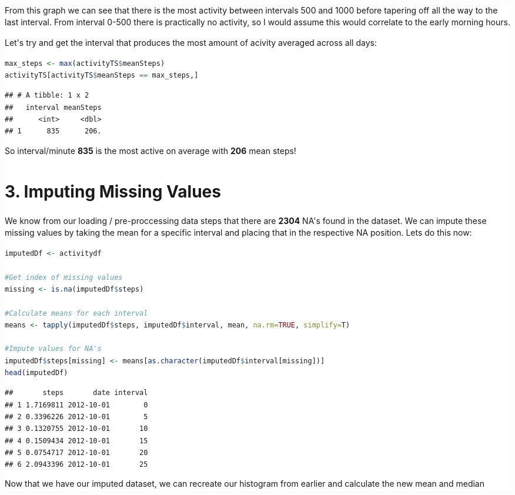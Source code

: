 
From this graph we can see that there is the most activity between intervals 500 and 1000 before tapering off all the way to the last interval. From interval 0-500 there is practically no activity, so I would assume this would correlate to the early morning hours.

Let's try and get the interval that produces the most amount of acivity averaged across all days:


```r
max_steps <- max(activityTS$meanSteps)
activityTS[activityTS$meanSteps == max_steps,]
```

```
## # A tibble: 1 x 2
##   interval meanSteps
##      <int>     <dbl>
## 1      835      206.
```

So interval/minute **835** is the most active on average with **206** mean steps!

# 3. Imputing Missing Values

We know from our loading / pre-proccessing data steps that there are **2304** NA's found in the dataset. We can impute these missing values by taking the mean for a specific interval and placing that in the respective NA position. Lets do this now:


```r
imputedDf <- activitydf

#Get index of missing values
missing <- is.na(imputedDf$steps)

#Calculate means for each interval
means <- tapply(imputedDf$steps, imputedDf$interval, mean, na.rm=TRUE, simplify=T)

#Impute values for NA's
imputedDf$steps[missing] <- means[as.character(imputedDf$interval[missing])]
head(imputedDf)
```

```
##       steps       date interval
## 1 1.7169811 2012-10-01        0
## 2 0.3396226 2012-10-01        5
## 3 0.1320755 2012-10-01       10
## 4 0.1509434 2012-10-01       15
## 5 0.0754717 2012-10-01       20
## 6 2.0943396 2012-10-01       25
```
 
Now that we have our imputed dataset, we can recreate our histogram from earlier and calculate the new mean and median

